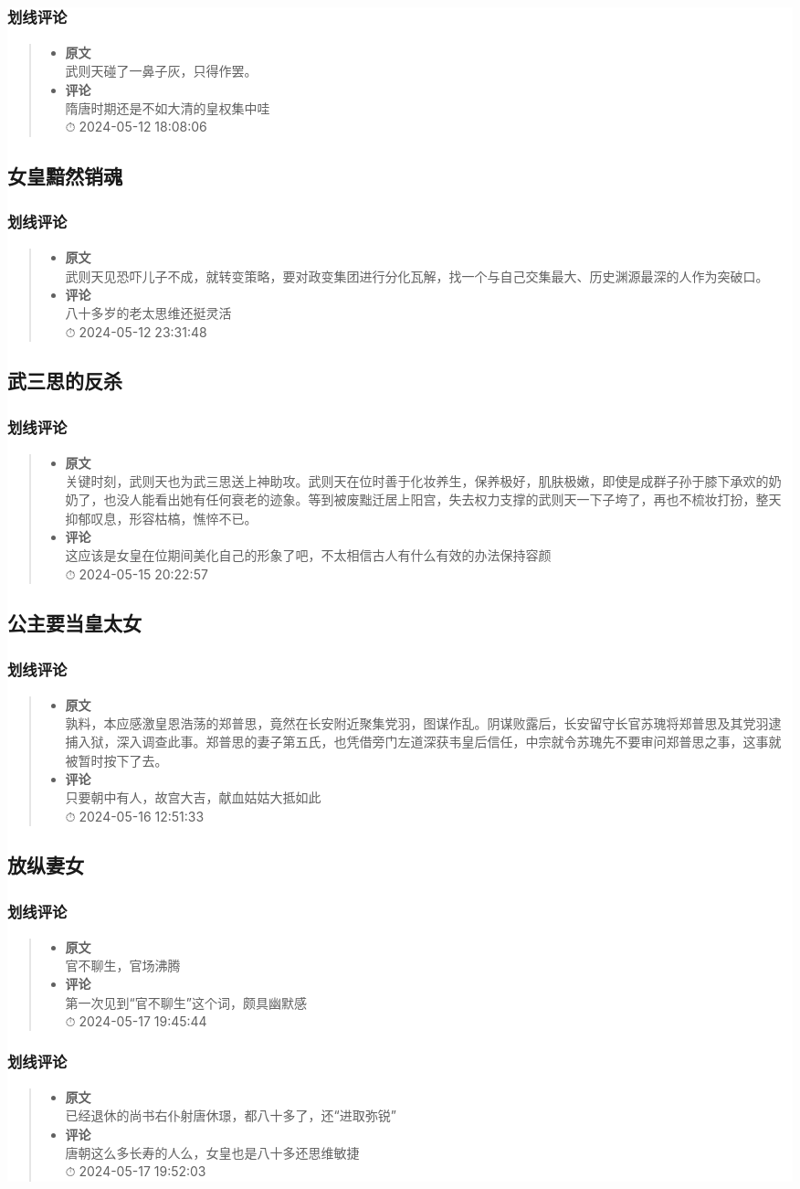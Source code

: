 ### 划线评论
> - **原文**  
>  武则天碰了一鼻子灰，只得作罢。
> - **评论**  
>   隋唐时期还是不如大清的皇权集中哇  
> ⏱ 2024-05-12 18:08:06 
   
## 女皇黯然销魂

### 划线评论
> - **原文**  
>  武则天见恐吓儿子不成，就转变策略，要对政变集团进行分化瓦解，找一个与自己交集最大、历史渊源最深的人作为突破口。
> - **评论**  
>   八十多岁的老太思维还挺灵活  
> ⏱ 2024-05-12 23:31:48 
   
## 武三思的反杀

### 划线评论
> - **原文**  
>  关键时刻，武则天也为武三思送上神助攻。武则天在位时善于化妆养生，保养极好，肌肤极嫩，即使是成群子孙于膝下承欢的奶奶了，也没人能看出她有任何衰老的迹象。等到被废黜迁居上阳宫，失去权力支撑的武则天一下子垮了，再也不梳妆打扮，整天抑郁叹息，形容枯槁，憔悴不已。
> - **评论**  
>   这应该是女皇在位期间美化自己的形象了吧，不太相信古人有什么有效的办法保持容颜  
> ⏱ 2024-05-15 20:22:57 
   
## 公主要当皇太女

### 划线评论
> - **原文**  
>  孰料，本应感激皇恩浩荡的郑普思，竟然在长安附近聚集党羽，图谋作乱。阴谋败露后，长安留守长官苏瑰将郑普思及其党羽逮捕入狱，深入调查此事。郑普思的妻子第五氏，也凭借旁门左道深获韦皇后信任，中宗就令苏瑰先不要审问郑普思之事，这事就被暂时按下了去。
> - **评论**  
>   只要朝中有人，故宫大吉，献血姑姑大抵如此  
> ⏱ 2024-05-16 12:51:33 
   
## 放纵妻女

### 划线评论
> - **原文**  
>  官不聊生，官场沸腾
> - **评论**  
>   第一次见到“官不聊生”这个词，颇具幽默感  
> ⏱ 2024-05-17 19:45:44 

### 划线评论
> - **原文**  
>  已经退休的尚书右仆射唐休璟，都八十多了，还“进取弥锐”
> - **评论**  
>   唐朝这么多长寿的人么，女皇也是八十多还思维敏捷  
> ⏱ 2024-05-17 19:52:03 
   